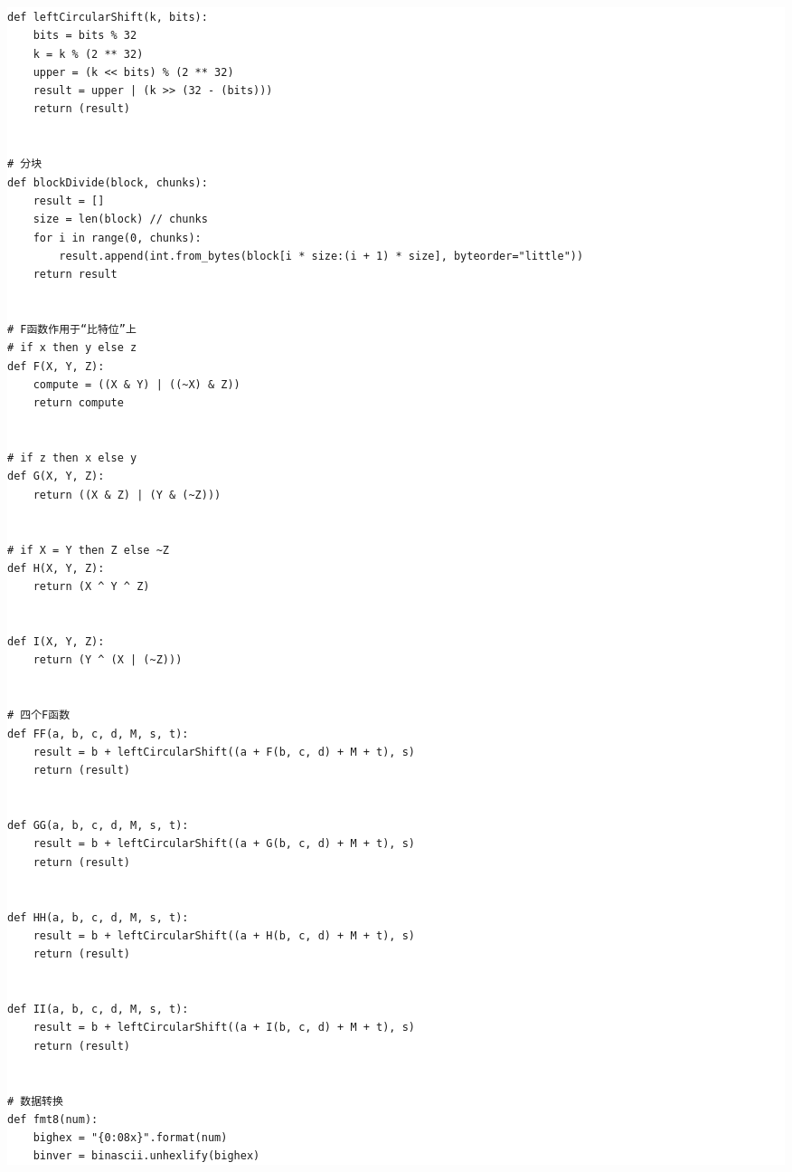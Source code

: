 ```
def leftCircularShift(k, bits):
    bits = bits % 32
    k = k % (2 ** 32)
    upper = (k << bits) % (2 ** 32)
    result = upper | (k >> (32 - (bits)))
    return (result)


# 分块
def blockDivide(block, chunks):
    result = []
    size = len(block) // chunks
    for i in range(0, chunks):
        result.append(int.from_bytes(block[i * size:(i + 1) * size], byteorder="little"))
    return result


# F函数作用于“比特位”上
# if x then y else z
def F(X, Y, Z):
    compute = ((X & Y) | ((~X) & Z))
    return compute


# if z then x else y
def G(X, Y, Z):
    return ((X & Z) | (Y & (~Z)))


# if X = Y then Z else ~Z
def H(X, Y, Z):
    return (X ^ Y ^ Z)


def I(X, Y, Z):
    return (Y ^ (X | (~Z)))


# 四个F函数
def FF(a, b, c, d, M, s, t):
    result = b + leftCircularShift((a + F(b, c, d) + M + t), s)
    return (result)


def GG(a, b, c, d, M, s, t):
    result = b + leftCircularShift((a + G(b, c, d) + M + t), s)
    return (result)


def HH(a, b, c, d, M, s, t):
    result = b + leftCircularShift((a + H(b, c, d) + M + t), s)
    return (result)


def II(a, b, c, d, M, s, t):
    result = b + leftCircularShift((a + I(b, c, d) + M + t), s)
    return (result)


# 数据转换
def fmt8(num):
    bighex = "{0:08x}".format(num)
    binver = binascii.unhexlify(bighex)
```